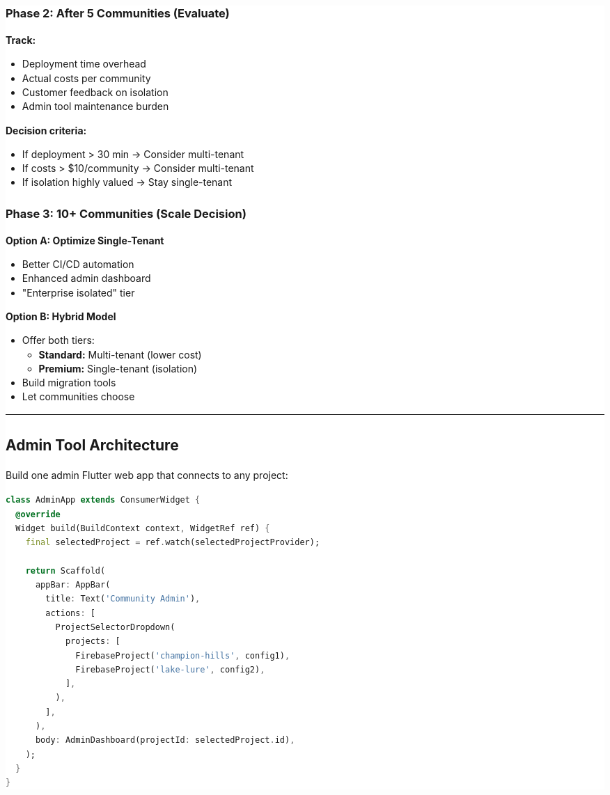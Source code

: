 ### Phase 2: After 5 Communities (Evaluate)

**Track:**
- Deployment time overhead
- Actual costs per community
- Customer feedback on isolation
- Admin tool maintenance burden

**Decision criteria:**
- If deployment > 30 min → Consider multi-tenant
- If costs > $10/community → Consider multi-tenant
- If isolation highly valued → Stay single-tenant

### Phase 3: 10+ Communities (Scale Decision)

**Option A: Optimize Single-Tenant**
- Better CI/CD automation
- Enhanced admin dashboard
- "Enterprise isolated" tier

**Option B: Hybrid Model**
- Offer both tiers:
  - **Standard:** Multi-tenant (lower cost)
  - **Premium:** Single-tenant (isolation)
- Build migration tools
- Let communities choose

---

## Admin Tool Architecture

Build one admin Flutter web app that connects to any project:

```dart
class AdminApp extends ConsumerWidget {
  @override
  Widget build(BuildContext context, WidgetRef ref) {
    final selectedProject = ref.watch(selectedProjectProvider);

    return Scaffold(
      appBar: AppBar(
        title: Text('Community Admin'),
        actions: [
          ProjectSelectorDropdown(
            projects: [
              FirebaseProject('champion-hills', config1),
              FirebaseProject('lake-lure', config2),
            ],
          ),
        ],
      ),
      body: AdminDashboard(projectId: selectedProject.id),
    );
  }
}
```
